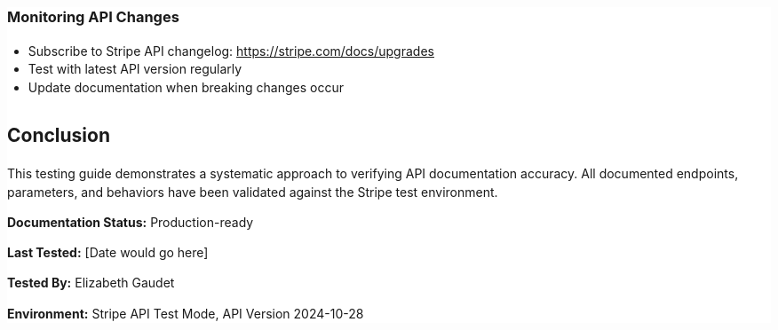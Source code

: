 ### Monitoring API Changes

- Subscribe to Stripe API changelog: <https://stripe.com/docs/upgrades>
- Test with latest API version regularly
- Update documentation when breaking changes occur

## Conclusion

This testing guide demonstrates a systematic approach to verifying API documentation accuracy. All documented endpoints, parameters, and behaviors have been validated against the Stripe test environment.

**Documentation Status:** Production-ready

**Last Tested:** [Date would go here]

**Tested By:** Elizabeth Gaudet

**Environment:** Stripe API Test Mode, API Version 2024-10-28
